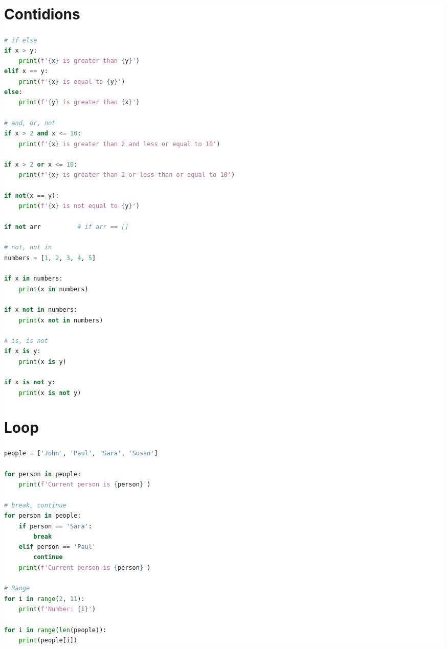 # Contidions

```python
# if else
if x > y:
	print(f'{x} is greater than {y}')
elif x == y:
	print(f'{x} is equal to {y}')
else:
	print(f'{y} is greater than {x}')

# and, or, not
if x > 2 and x <= 10:
	print(f'{x} is greater than 2 and less or equal to 10')

if x > 2 or x <= 10:
	print(f'{x} is greater than 2 or less than or equal to 10')

if not(x == y):
	print(f'{x} is not equal to {y}') 

if not arr 			# if arr == []

# not, not in
numbers = [1, 2, 3, 4, 5]

if x in numbers:
	print(x in numbers)

if x not in numbers:
	print(x not in numbers)

# is, is not
if x is y:
	print(x is y)

if x is not y:
	print(x is not y)
```

# Loop

```python
people = ['John', 'Paul', 'Sara', 'Susan']

for person in people:
	print(f'Current person is {person}')

# break, continue
for person in people:
	if person == 'Sara':
		break
	elif person == 'Paul'
		continue
	print(f'Current person is {person}')

# Range
for i in range(2, 11):
	print(f'Number: {i}')

for i in range(len(people)):
	print(people[i])
```
